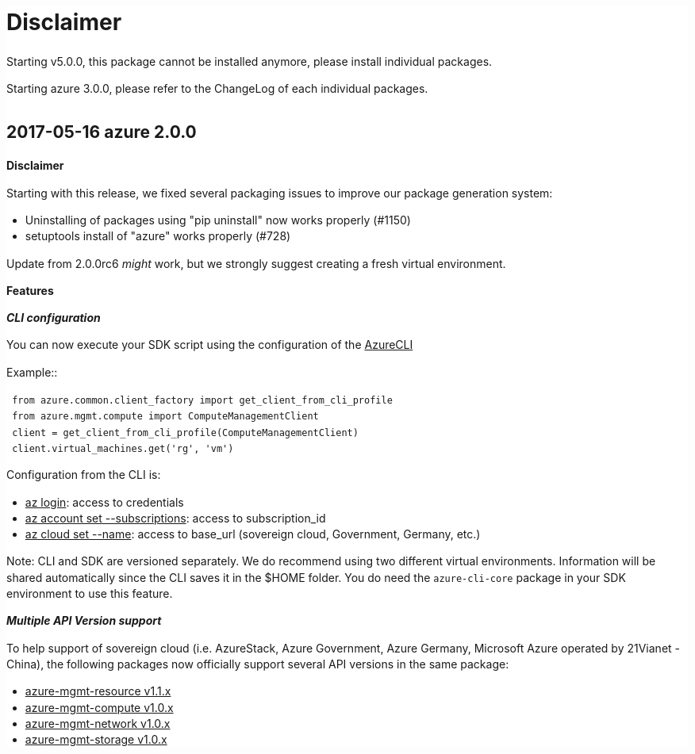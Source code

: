 # Disclaimer

Starting v5.0.0, this package cannot be installed anymore, please install individual packages.

Starting azure 3.0.0, please refer to the ChangeLog of each individual packages.

## 2017-05-16 azure 2.0.0

**Disclaimer**

Starting with this release, we fixed several packaging issues to improve our package generation system:

- Uninstalling of packages using "pip uninstall" now works properly (#1150)
- setuptools install of "azure" works properly (#728)

Update from 2.0.0rc6 *might* work, but we strongly suggest creating a fresh virtual environment.

**Features**

***CLI configuration***

You can now execute your SDK script using the configuration of the [AzureCLI](https://github.com/Azure/azure-cli)

Example::

     from azure.common.client_factory import get_client_from_cli_profile
     from azure.mgmt.compute import ComputeManagementClient
     client = get_client_from_cli_profile(ComputeManagementClient)
     client.virtual_machines.get('rg', 'vm')

Configuration from the CLI is:

- [az login](https://docs.microsoft.com/en-us/cli/azure/authenticate-azure-cli): access to credentials
- [az account set --subscriptions](https://docs.microsoft.com/en-us/cli/azure/manage-azure-subscriptions-azure-cli): access to subscription_id
- [az cloud set --name](https://docs.microsoft.com/en-us/cli/azure/cloud#set): access to base_url (sovereign cloud, Government, Germany, etc.)

Note: CLI and SDK are versioned separately. We do recommend using two different virtual environments. Information will be shared
automatically since the CLI saves it in the $HOME folder. You do need the `azure-cli-core` package in your SDK environment to use this feature.

***Multiple API Version support***

To help support of sovereign cloud (i.e. AzureStack, Azure Government, Azure Germany, Microsoft Azure operated by 21Vianet - China), the following packages
now officially support several API versions in the same package:

-  [azure-mgmt-resource v1.1.x](https://pypi.python.org/pypi/azure-mgmt-resource/1.1.0)
-  [azure-mgmt-compute v1.0.x](https://pypi.python.org/pypi/azure-mgmt-compute/1.0.0)
-  [azure-mgmt-network v1.0.x](https://pypi.python.org/pypi/azure-mgmt-network/1.0.0)
-  [azure-mgmt-storage v1.0.x](https://pypi.python.org/pypi/azure-mgmt-storage/1.0.0)
